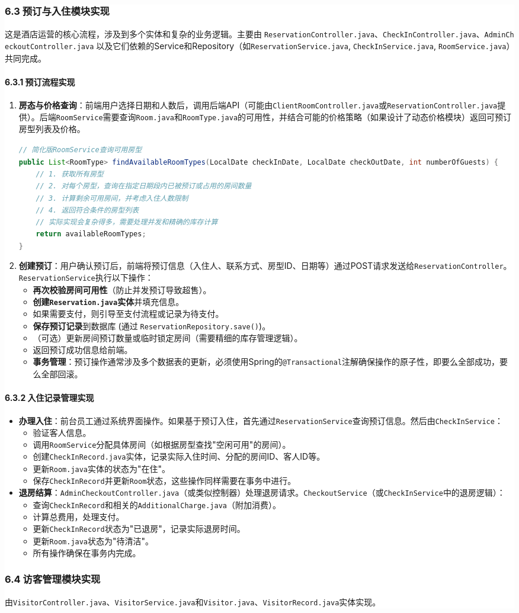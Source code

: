 ### 6.3 预订与入住模块实现

这是酒店运营的核心流程，涉及到多个实体和复杂的业务逻辑。主要由 `ReservationController.java`、`CheckInController.java`、`AdminCheckoutController.java` 以及它们依赖的Service和Repository（如`ReservationService.java`, `CheckInService.java`, `RoomService.java`）共同完成。

#### 6.3.1 预订流程实现

1.  **房态与价格查询**：前端用户选择日期和人数后，调用后端API（可能由`ClientRoomController.java`或`ReservationController.java`提供）。后端`RoomService`需要查询`Room.java`和`RoomType.java`的可用性，并结合可能的价格策略（如果设计了动态价格模块）返回可预订房型列表及价格。
    ```java
    // 简化版RoomService查询可用房型
    public List<RoomType> findAvailableRoomTypes(LocalDate checkInDate, LocalDate checkOutDate, int numberOfGuests) {
        // 1. 获取所有房型
        // 2. 对每个房型，查询在指定日期段内已被预订或占用的房间数量
        // 3. 计算剩余可用房间，并考虑入住人数限制
        // 4. 返回符合条件的房型列表
        // 实际实现会复杂得多，需要处理并发和精确的库存计算
        return availableRoomTypes;
    }
    ```
2.  **创建预订**：用户确认预订后，前端将预订信息（入住人、联系方式、房型ID、日期等）通过POST请求发送给`ReservationController`。`ReservationService`执行以下操作：
    *   **再次校验房间可用性**（防止并发预订导致超售）。
    *   **创建`Reservation.java`实体**并填充信息。
    *   如果需要支付，则引导至支付流程或记录为待支付。
    *   **保存预订记录**到数据库 (通过 `ReservationRepository.save()`)。
    *   （可选）更新房间预订数量或临时锁定房间（需要精细的库存管理逻辑）。
    *   返回预订成功信息给前端。
    *   **事务管理**：预订操作通常涉及多个数据表的更新，必须使用Spring的`@Transactional`注解确保操作的原子性，即要么全部成功，要么全部回滚。

#### 6.3.2 入住记录管理实现

*   **办理入住**：前台员工通过系统界面操作。如果基于预订入住，首先通过`ReservationService`查询预订信息。然后由`CheckInService`：
    *   验证客人信息。
    *   调用`RoomService`分配具体房间（如根据房型查找"空闲可用"的房间）。
    *   创建`CheckInRecord.java`实体，记录实际入住时间、分配的房间ID、客人ID等。
    *   更新`Room.java`实体的状态为"在住"。
    *   保存`CheckInRecord`并更新`Room`状态，这些操作同样需要在事务中进行。
*   **退房结算**：`AdminCheckoutController.java`（或类似控制器）处理退房请求。`CheckoutService`（或`CheckInService`中的退房逻辑）：
    *   查询`CheckInRecord`和相关的`AdditionalCharge.java`（附加消费）。
    *   计算总费用，处理支付。
    *   更新`CheckInRecord`状态为"已退房"，记录实际退房时间。
    *   更新`Room.java`状态为"待清洁"。
    *   所有操作确保在事务内完成。

### 6.4 访客管理模块实现

由`VisitorController.java`、`VisitorService.java`和`Visitor.java`、`VisitorRecord.java`实体实现。
